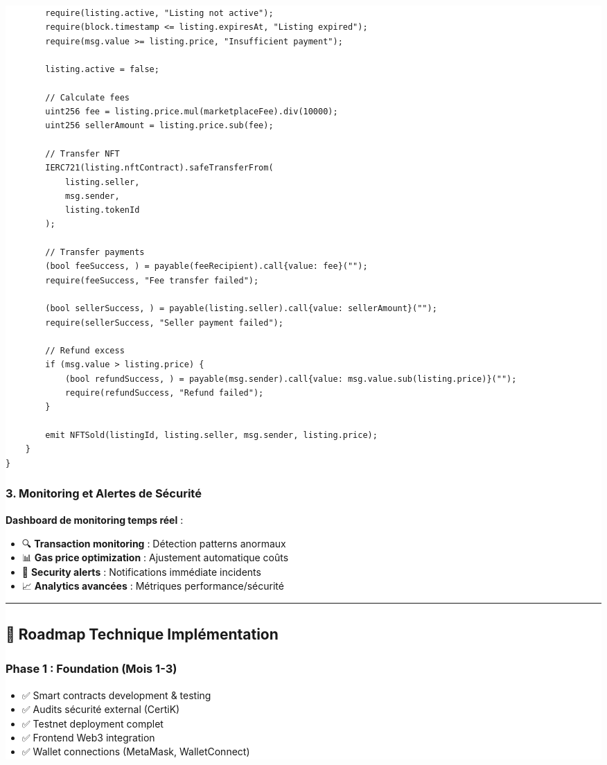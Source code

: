 ```solidity
        require(listing.active, "Listing not active");
        require(block.timestamp <= listing.expiresAt, "Listing expired");
        require(msg.value >= listing.price, "Insufficient payment");
        
        listing.active = false;
        
        // Calculate fees
        uint256 fee = listing.price.mul(marketplaceFee).div(10000);
        uint256 sellerAmount = listing.price.sub(fee);
        
        // Transfer NFT
        IERC721(listing.nftContract).safeTransferFrom(
            listing.seller,
            msg.sender,
            listing.tokenId
        );
        
        // Transfer payments
        (bool feeSuccess, ) = payable(feeRecipient).call{value: fee}("");
        require(feeSuccess, "Fee transfer failed");
        
        (bool sellerSuccess, ) = payable(listing.seller).call{value: sellerAmount}("");
        require(sellerSuccess, "Seller payment failed");
        
        // Refund excess
        if (msg.value > listing.price) {
            (bool refundSuccess, ) = payable(msg.sender).call{value: msg.value.sub(listing.price)}("");
            require(refundSuccess, "Refund failed");
        }
        
        emit NFTSold(listingId, listing.seller, msg.sender, listing.price);
    }
}
```

### 3. **Monitoring et Alertes de Sécurité**

**Dashboard de monitoring temps réel** :
- 🔍 **Transaction monitoring** : Détection patterns anormaux
- 📊 **Gas price optimization** : Ajustement automatique coûts
- 🚨 **Security alerts** : Notifications immédiate incidents
- 📈 **Analytics avancées** : Métriques performance/sécurité

---

## 🚀 Roadmap Technique Implémentation

### **Phase 1 : Foundation (Mois 1-3)**
- ✅ Smart contracts development & testing
- ✅ Audits sécurité external (CertiK)
- ✅ Testnet deployment complet
- ✅ Frontend Web3 integration
- ✅ Wallet connections (MetaMask, WalletConnect)
